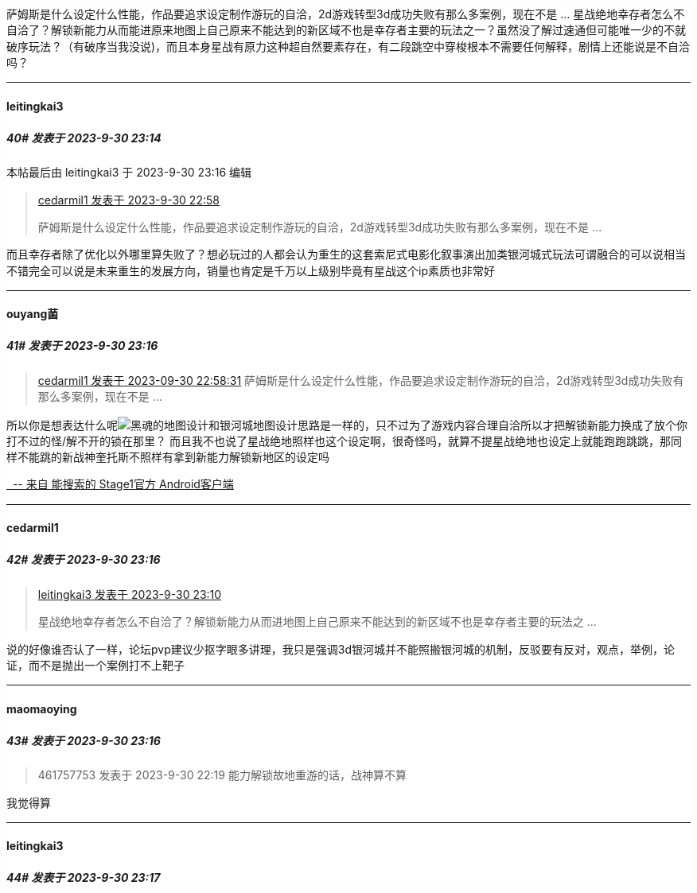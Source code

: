 萨姆斯是什么设定什么性能，作品要追求设定制作游玩的自洽，2d游戏转型3d成功失败有那么多案例，现在不是 ...</blockquote>
星战绝地幸存者怎么不自洽了？解锁新能力从而能进原来地图上自己原来不能达到的新区域不也是幸存者主要的玩法之一？虽然没了解过速通但可能唯一少的不就破序玩法？（有破序当我没说)，而且本身星战有原力这种超自然要素存在，有二段跳空中穿梭根本不需要任何解释，剧情上还能说是不自洽吗？

*****

####  leitingkai3  
##### 40#       发表于 2023-9-30 23:14

 本帖最后由 leitingkai3 于 2023-9-30 23:16 编辑 
<blockquote><a href="httphttps://bbs.saraba1st.com/2b/forum.php?mod=redirect&amp;goto=findpost&amp;pid=62579825&amp;ptid=2154997" target="_blank">cedarmil1 发表于 2023-9-30 22:58</a>

萨姆斯是什么设定什么性能，作品要追求设定制作游玩的自洽，2d游戏转型3d成功失败有那么多案例，现在不是 ...</blockquote>
而且幸存者除了优化以外哪里算失败了？想必玩过的人都会认为重生的这套索尼式电影化叙事演出加类银河城式玩法可谓融合的可以说相当不错完全可以说是未来重生的发展方向，销量也肯定是千万以上级别毕竟有星战这个ip素质也非常好

*****

####  ouyang菌  
##### 41#       发表于 2023-9-30 23:16

<blockquote><a href="httphttps://bbs.saraba1st.com/2b/forum.php?mod=redirect&amp;goto=findpost&amp;pid=62579825&amp;ptid=2154997" target="_blank">cedarmil1 发表于 2023-09-30 22:58:31</a>
萨姆斯是什么设定什么性能，作品要追求设定制作游玩的自洽，2d游戏转型3d成功失败有那么多案例，现在不是 ...</blockquote>所以你是想表达什么呢<img src="https://static.saraba1st.com/image/smiley/face2017/001.png" referrerpolicy="no-referrer">黑魂的地图设计和银河城地图设计思路是一样的，只不过为了游戏内容合理自洽所以才把解锁新能力换成了放个你打不过的怪/解不开的锁在那里？
而且我不也说了星战绝地照样也这个设定啊，很奇怪吗，就算不提星战绝地也设定上就能跑跑跳跳，那同样不能跳的新战神奎托斯不照样有拿到新能力解锁新地区的设定吗

[  -- 来自 能搜索的 Stage1官方 Android客户端](https://www.coolapk.com/apk/140634)

*****

####  cedarmil1  
##### 42#       发表于 2023-9-30 23:16

<blockquote><a href="httphttps://bbs.saraba1st.com/2b/forum.php?mod=redirect&amp;goto=findpost&amp;pid=62579964&amp;ptid=2154997" target="_blank">leitingkai3 发表于 2023-9-30 23:10</a>

星战绝地幸存者怎么不自洽了？解锁新能力从而进地图上自己原来不能达到的新区域不也是幸存者主要的玩法之 ...</blockquote>
说的好像谁否认了一样，论坛pvp建议少抠字眼多讲理，我只是强调3d银河城并不能照搬银河城的机制，反驳要有反对，观点，举例，论证，而不是抛出一个案例打不上靶子

*****

####  maomaoying  
##### 43#       发表于 2023-9-30 23:16

<blockquote>461757753 发表于 2023-9-30 22:19
能力解锁故地重游的话，战神算不算</blockquote>
我觉得算

*****

####  leitingkai3  
##### 44#       发表于 2023-9-30 23:17
